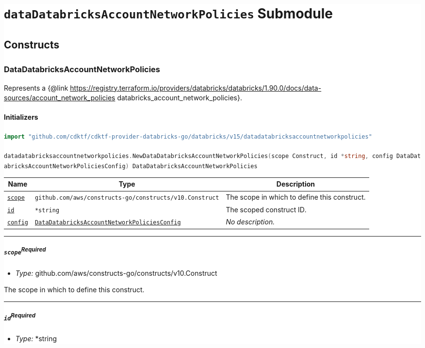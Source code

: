 # `dataDatabricksAccountNetworkPolicies` Submodule <a name="`dataDatabricksAccountNetworkPolicies` Submodule" id="@cdktf/provider-databricks.dataDatabricksAccountNetworkPolicies"></a>

## Constructs <a name="Constructs" id="Constructs"></a>

### DataDatabricksAccountNetworkPolicies <a name="DataDatabricksAccountNetworkPolicies" id="@cdktf/provider-databricks.dataDatabricksAccountNetworkPolicies.DataDatabricksAccountNetworkPolicies"></a>

Represents a {@link https://registry.terraform.io/providers/databricks/databricks/1.90.0/docs/data-sources/account_network_policies databricks_account_network_policies}.

#### Initializers <a name="Initializers" id="@cdktf/provider-databricks.dataDatabricksAccountNetworkPolicies.DataDatabricksAccountNetworkPolicies.Initializer"></a>

```go
import "github.com/cdktf/cdktf-provider-databricks-go/databricks/v15/datadatabricksaccountnetworkpolicies"

datadatabricksaccountnetworkpolicies.NewDataDatabricksAccountNetworkPolicies(scope Construct, id *string, config DataDatabricksAccountNetworkPoliciesConfig) DataDatabricksAccountNetworkPolicies
```

| **Name** | **Type** | **Description** |
| --- | --- | --- |
| <code><a href="#@cdktf/provider-databricks.dataDatabricksAccountNetworkPolicies.DataDatabricksAccountNetworkPolicies.Initializer.parameter.scope">scope</a></code> | <code>github.com/aws/constructs-go/constructs/v10.Construct</code> | The scope in which to define this construct. |
| <code><a href="#@cdktf/provider-databricks.dataDatabricksAccountNetworkPolicies.DataDatabricksAccountNetworkPolicies.Initializer.parameter.id">id</a></code> | <code>*string</code> | The scoped construct ID. |
| <code><a href="#@cdktf/provider-databricks.dataDatabricksAccountNetworkPolicies.DataDatabricksAccountNetworkPolicies.Initializer.parameter.config">config</a></code> | <code><a href="#@cdktf/provider-databricks.dataDatabricksAccountNetworkPolicies.DataDatabricksAccountNetworkPoliciesConfig">DataDatabricksAccountNetworkPoliciesConfig</a></code> | *No description.* |

---

##### `scope`<sup>Required</sup> <a name="scope" id="@cdktf/provider-databricks.dataDatabricksAccountNetworkPolicies.DataDatabricksAccountNetworkPolicies.Initializer.parameter.scope"></a>

- *Type:* github.com/aws/constructs-go/constructs/v10.Construct

The scope in which to define this construct.

---

##### `id`<sup>Required</sup> <a name="id" id="@cdktf/provider-databricks.dataDatabricksAccountNetworkPolicies.DataDatabricksAccountNetworkPolicies.Initializer.parameter.id"></a>

- *Type:* *string
